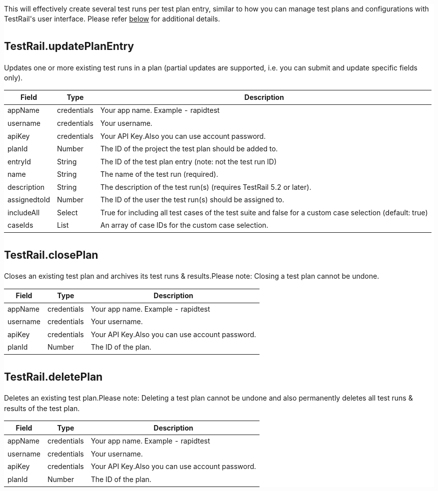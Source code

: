  This will effectively create several test runs per test plan entry, similar to how you can manage test plans and configurations with TestRail's user interface. Please refer [below](http://docs.gurock.com/testrail-api2/reference-plans#add_plan_entry) for additional details.
 


## TestRail.updatePlanEntry
Updates one or more existing test runs in a plan (partial updates are supported, i.e. you can submit and update specific fields only).

| Field       | Type       | Description
|-------------|------------|----------
| appName     | credentials| Your app name. Example - rapidtest
| username    | credentials| Your username.
| apiKey      | credentials| Your API Key.Also you can use account password.
| planId      | Number     | The ID of the project the test plan should be added to.
| entryId     | String     | The ID of the test plan entry (note: not the test run ID)
| name        | String     | The name of the test run (required).
| description | String     | The description of the test run(s) (requires TestRail 5.2 or later).
| assignedtoId| Number     | The ID of the user the test run(s) should be assigned to.
| includeAll  | Select     | True for including all test cases of the test suite and false for a custom case selection (default: true)
| caseIds     | List       | An array of case IDs for the custom case selection.

## TestRail.closePlan
Closes an existing test plan and archives its test runs & results.Please note: Closing a test plan cannot be undone.

| Field   | Type       | Description
|---------|------------|----------
| appName | credentials| Your app name. Example - rapidtest
| username| credentials| Your username.
| apiKey  | credentials| Your API Key.Also you can use account password.
| planId  | Number     | The ID of the plan.

## TestRail.deletePlan
Deletes an existing test plan.Please note: Deleting a test plan cannot be undone and also permanently deletes all test runs & results of the test plan.

| Field   | Type       | Description
|---------|------------|----------
| appName | credentials| Your app name. Example - rapidtest
| username| credentials| Your username.
| apiKey  | credentials| Your API Key.Also you can use account password.
| planId  | Number     | The ID of the plan.
